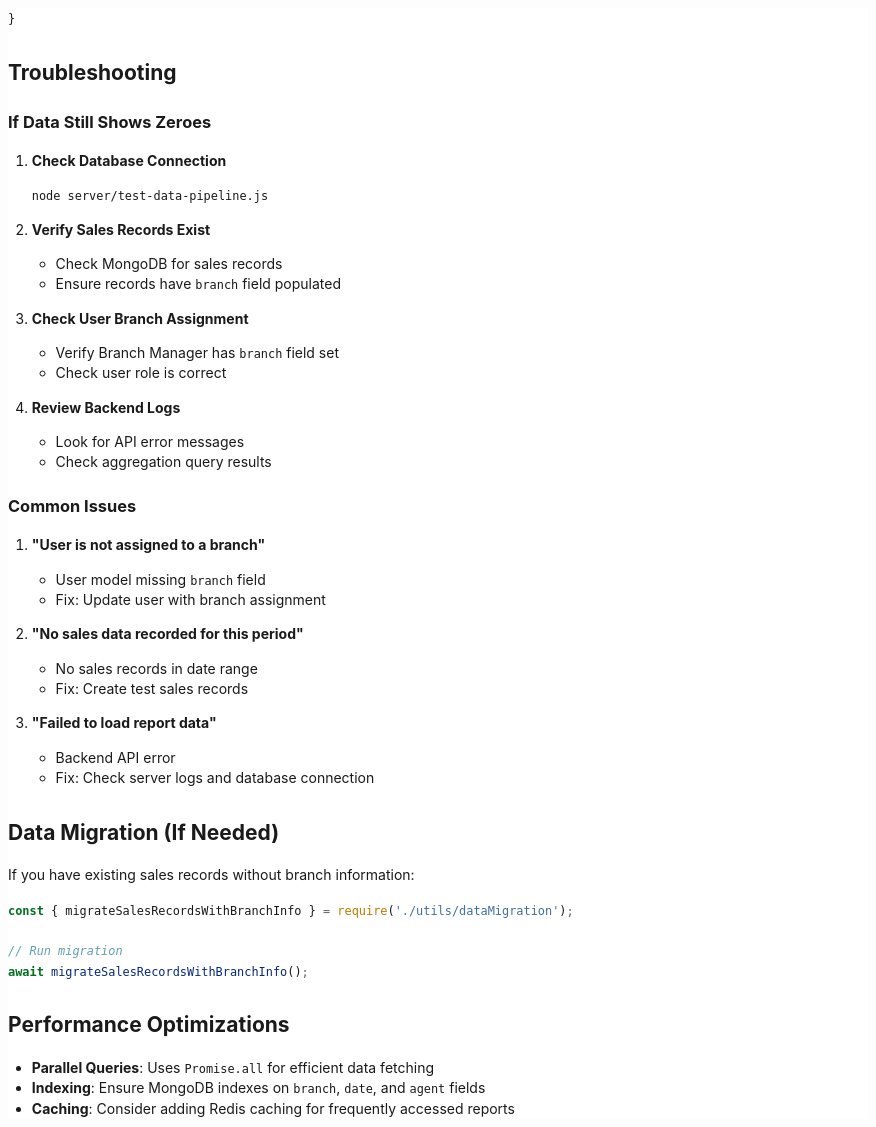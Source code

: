 ```javascript
}
```

## **Troubleshooting**

### **If Data Still Shows Zeroes**

1. **Check Database Connection**
   ```bash
   node server/test-data-pipeline.js
   ```

2. **Verify Sales Records Exist**
   - Check MongoDB for sales records
   - Ensure records have `branch` field populated

3. **Check User Branch Assignment**
   - Verify Branch Manager has `branch` field set
   - Check user role is correct

4. **Review Backend Logs**
   - Look for API error messages
   - Check aggregation query results

### **Common Issues**

1. **"User is not assigned to a branch"**
   - User model missing `branch` field
   - Fix: Update user with branch assignment

2. **"No sales data recorded for this period"**
   - No sales records in date range
   - Fix: Create test sales records

3. **"Failed to load report data"**
   - Backend API error
   - Fix: Check server logs and database connection

## **Data Migration (If Needed)**

If you have existing sales records without branch information:

```javascript
const { migrateSalesRecordsWithBranchInfo } = require('./utils/dataMigration');

// Run migration
await migrateSalesRecordsWithBranchInfo();
```

## **Performance Optimizations**

- **Parallel Queries**: Uses `Promise.all` for efficient data fetching
- **Indexing**: Ensure MongoDB indexes on `branch`, `date`, and `agent` fields
- **Caching**: Consider adding Redis caching for frequently accessed reports
